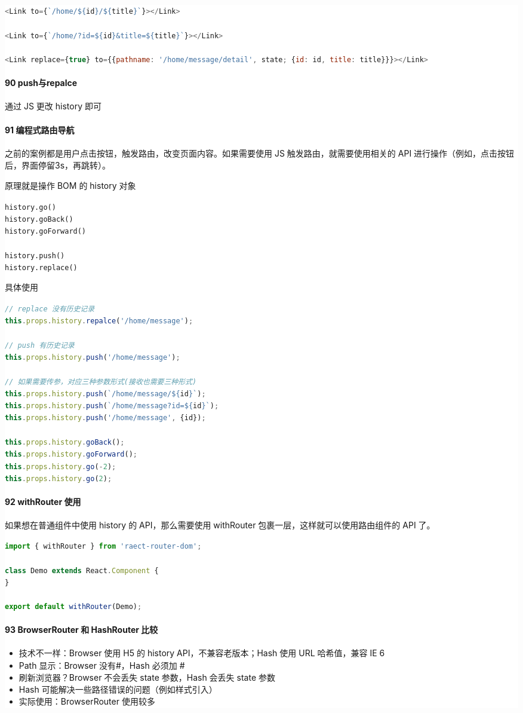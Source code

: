 ~~~js
<Link to={`/home/${id}/${title}`}></Link>

<Link to={`/home/?id=${id}&title=${title}`}></Link>

<Link replace={true} to={{pathname: '/home/message/detail', state; {id: id, title: title}}}></Link>
~~~

#### 90 push与repalce

通过 JS 更改 history 即可

#### 91 编程式路由导航

之前的案例都是用户点击按钮，触发路由，改变页面内容。如果需要使用 JS 触发路由，就需要使用相关的 API 进行操作（例如，点击按钮后，界面停留3s，再跳转）。

原理就是操作 BOM 的 history 对象

~~~
history.go()
history.goBack()
history.goForward()

history.push()
history.replace()
~~~

具体使用

~~~js
// replace 没有历史记录
this.props.history.repalce('/home/message');

// push 有历史记录
this.props.history.push('/home/message');

// 如果需要传参，对应三种参数形式(接收也需要三种形式)
this.props.history.push(`/home/message/${id}`);
this.props.history.push(`/home/message?id=${id}`);
this.props.history.push('/home/message', {id});

this.props.history.goBack();
this.props.history.goForward();
this.props.history.go(-2);
this.props.history.go(2);
~~~



#### 92 withRouter 使用

如果想在普通组件中使用 history 的 API，那么需要使用 withRouter 包裹一层，这样就可以使用路由组件的 API 了。

~~~js
import { withRouter } from 'raect-router-dom';

class Demo extends React.Component {
}

export default withRouter(Demo);
~~~



#### 93 BrowserRouter 和 HashRouter 比较

- 技术不一样：Browser 使用 H5 的 history API，不兼容老版本；Hash 使用 URL 哈希值，兼容 IE 6
- Path 显示：Browser 没有#，Hash 必须加 #
- 刷新浏览器？Browser 不会丢失 state 参数，Hash 会丢失 state 参数
- Hash 可能解决一些路径错误的问题（例如样式引入）
- 实际使用：BrowserRouter 使用较多
